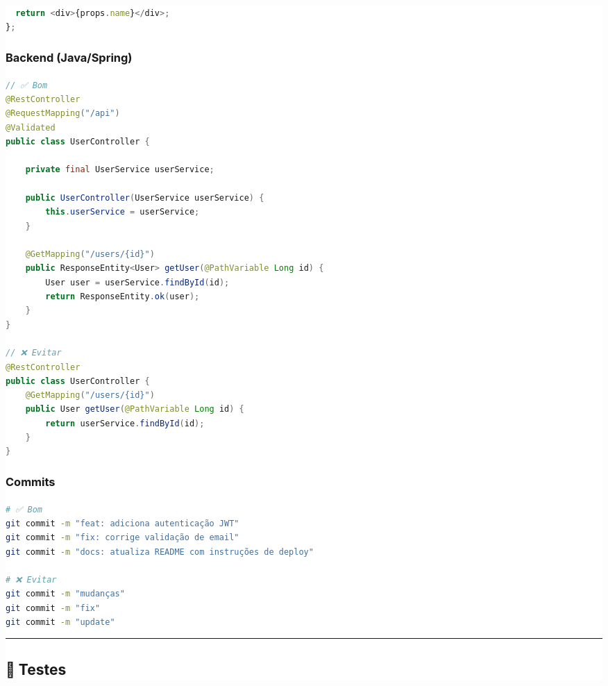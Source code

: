 ```typescript
  return <div>{props.name}</div>;
};
```

### **Backend (Java/Spring)**
```java
// ✅ Bom
@RestController
@RequestMapping("/api")
@Validated
public class UserController {
    
    private final UserService userService;
    
    public UserController(UserService userService) {
        this.userService = userService;
    }
    
    @GetMapping("/users/{id}")
    public ResponseEntity<User> getUser(@PathVariable Long id) {
        User user = userService.findById(id);
        return ResponseEntity.ok(user);
    }
}

// ❌ Evitar
@RestController
public class UserController {
    @GetMapping("/users/{id}")
    public User getUser(@PathVariable Long id) {
        return userService.findById(id);
    }
}
```

### **Commits**
```bash
# ✅ Bom
git commit -m "feat: adiciona autenticação JWT"
git commit -m "fix: corrige validação de email"
git commit -m "docs: atualiza README com instruções de deploy"

# ❌ Evitar
git commit -m "mudanças"
git commit -m "fix"
git commit -m "update"
```

---

## 🧪 **Testes**
